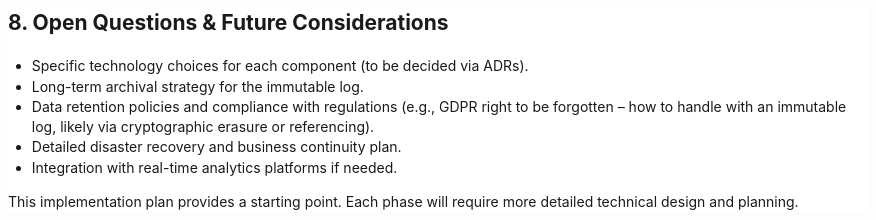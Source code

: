 ## 8. Open Questions & Future Considerations

-   Specific technology choices for each component (to be decided via ADRs).
-   Long-term archival strategy for the immutable log.
-   Data retention policies and compliance with regulations (e.g., GDPR right to be forgotten – how to handle with an immutable log, likely via cryptographic erasure or referencing).
-   Detailed disaster recovery and business continuity plan.
-   Integration with real-time analytics platforms if needed.

This implementation plan provides a starting point. Each phase will require more detailed technical design and planning.
